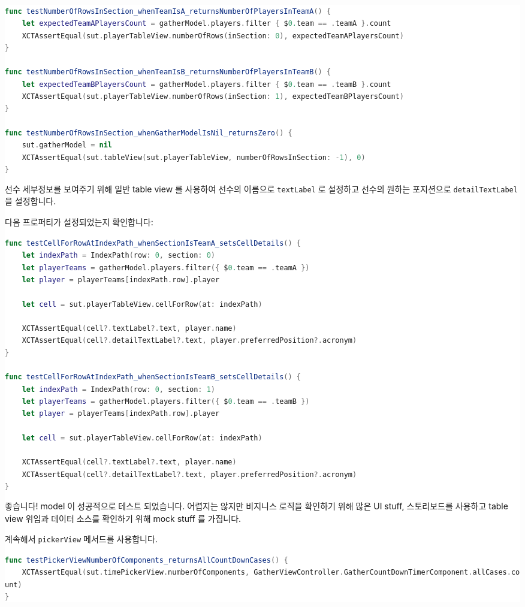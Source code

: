 ```swift
func testNumberOfRowsInSection_whenTeamIsA_returnsNumberOfPlayersInTeamA() {
    let expectedTeamAPlayersCount = gatherModel.players.filter { $0.team == .teamA }.count
    XCTAssertEqual(sut.playerTableView.numberOfRows(inSection: 0), expectedTeamAPlayersCount)
}

func testNumberOfRowsInSection_whenTeamIsB_returnsNumberOfPlayersInTeamB() {
    let expectedTeamBPlayersCount = gatherModel.players.filter { $0.team == .teamB }.count
    XCTAssertEqual(sut.playerTableView.numberOfRows(inSection: 1), expectedTeamBPlayersCount)
}

func testNumberOfRowsInSection_whenGatherModelIsNil_returnsZero() {
    sut.gatherModel = nil
    XCTAssertEqual(sut.tableView(sut.playerTableView, numberOfRowsInSection: -1), 0)
}
```

선수 세부정보를 보여주기 위해 일반 table view 를 사용하여 선수의 이름으로 `textLabel` 로 설정하고 선수의 원하는 포지션으로 `detailTextLabel` 을 설정합니다.

다음 프로퍼티가 설정되었는지 확인합니다:

```swift
func testCellForRowAtIndexPath_whenSectionIsTeamA_setsCellDetails() {
    let indexPath = IndexPath(row: 0, section: 0)
    let playerTeams = gatherModel.players.filter({ $0.team == .teamA })
    let player = playerTeams[indexPath.row].player
    
    let cell = sut.playerTableView.cellForRow(at: indexPath)
    
    XCTAssertEqual(cell?.textLabel?.text, player.name)
    XCTAssertEqual(cell?.detailTextLabel?.text, player.preferredPosition?.acronym)
}

func testCellForRowAtIndexPath_whenSectionIsTeamB_setsCellDetails() {
    let indexPath = IndexPath(row: 0, section: 1)
    let playerTeams = gatherModel.players.filter({ $0.team == .teamB })
    let player = playerTeams[indexPath.row].player
    
    let cell = sut.playerTableView.cellForRow(at: indexPath)
    
    XCTAssertEqual(cell?.textLabel?.text, player.name)
    XCTAssertEqual(cell?.detailTextLabel?.text, player.preferredPosition?.acronym)
}
```

좋습니다! model 이 성공적으로 테스트 되었습니다. 어렵지는 않지만 비지니스 로직을 확인하기 위해 많은 UI stuff, 스토리보드를 사용하고 table view 위임과 데이터 소스를 확인하기 위해 mock stuff 를 가집니다.

계속해서 `pickerView` 메서드를 사용합니다.

```swift
func testPickerViewNumberOfComponents_returnsAllCountDownCases() {
    XCTAssertEqual(sut.timePickerView.numberOfComponents, GatherViewController.GatherCountDownTimerComponent.allCases.count)
}
```
